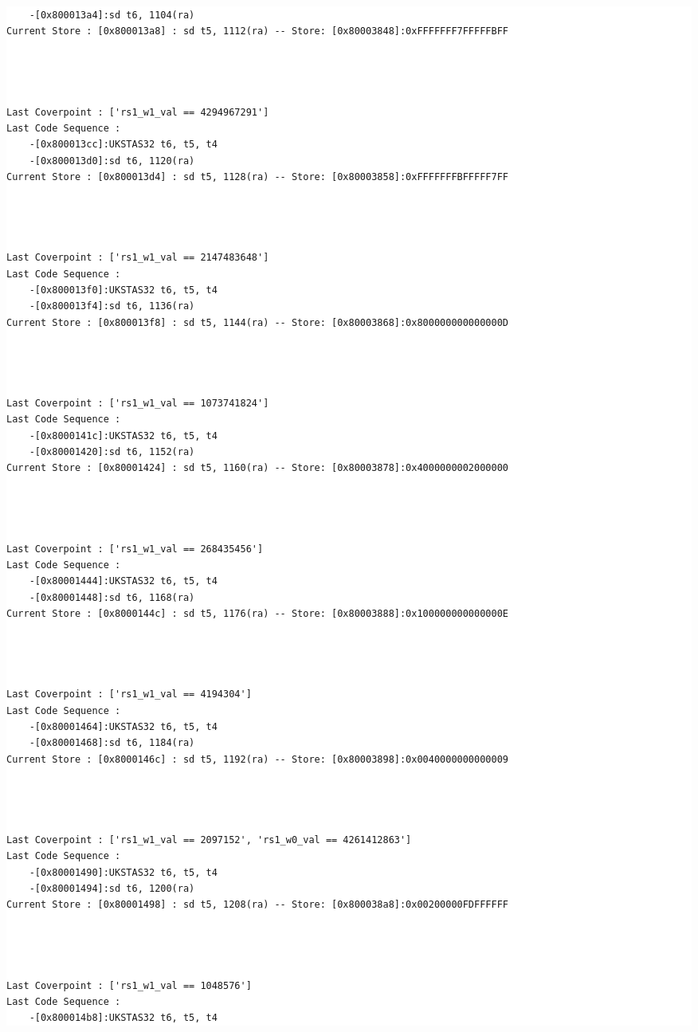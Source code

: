 ```
	-[0x800013a4]:sd t6, 1104(ra)
Current Store : [0x800013a8] : sd t5, 1112(ra) -- Store: [0x80003848]:0xFFFFFFF7FFFFFBFF




Last Coverpoint : ['rs1_w1_val == 4294967291']
Last Code Sequence : 
	-[0x800013cc]:UKSTAS32 t6, t5, t4
	-[0x800013d0]:sd t6, 1120(ra)
Current Store : [0x800013d4] : sd t5, 1128(ra) -- Store: [0x80003858]:0xFFFFFFFBFFFFF7FF




Last Coverpoint : ['rs1_w1_val == 2147483648']
Last Code Sequence : 
	-[0x800013f0]:UKSTAS32 t6, t5, t4
	-[0x800013f4]:sd t6, 1136(ra)
Current Store : [0x800013f8] : sd t5, 1144(ra) -- Store: [0x80003868]:0x800000000000000D




Last Coverpoint : ['rs1_w1_val == 1073741824']
Last Code Sequence : 
	-[0x8000141c]:UKSTAS32 t6, t5, t4
	-[0x80001420]:sd t6, 1152(ra)
Current Store : [0x80001424] : sd t5, 1160(ra) -- Store: [0x80003878]:0x4000000002000000




Last Coverpoint : ['rs1_w1_val == 268435456']
Last Code Sequence : 
	-[0x80001444]:UKSTAS32 t6, t5, t4
	-[0x80001448]:sd t6, 1168(ra)
Current Store : [0x8000144c] : sd t5, 1176(ra) -- Store: [0x80003888]:0x100000000000000E




Last Coverpoint : ['rs1_w1_val == 4194304']
Last Code Sequence : 
	-[0x80001464]:UKSTAS32 t6, t5, t4
	-[0x80001468]:sd t6, 1184(ra)
Current Store : [0x8000146c] : sd t5, 1192(ra) -- Store: [0x80003898]:0x0040000000000009




Last Coverpoint : ['rs1_w1_val == 2097152', 'rs1_w0_val == 4261412863']
Last Code Sequence : 
	-[0x80001490]:UKSTAS32 t6, t5, t4
	-[0x80001494]:sd t6, 1200(ra)
Current Store : [0x80001498] : sd t5, 1208(ra) -- Store: [0x800038a8]:0x00200000FDFFFFFF




Last Coverpoint : ['rs1_w1_val == 1048576']
Last Code Sequence : 
	-[0x800014b8]:UKSTAS32 t6, t5, t4
```